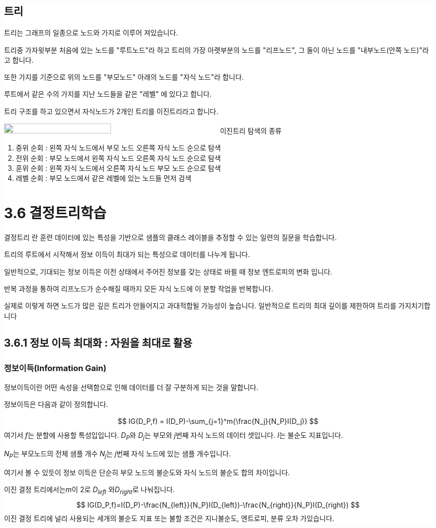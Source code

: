 ## 트리

트리는 그래프의 일종으로 노드와 가지로 이루어 져있습니다. 

트리중 가자윗부분 처음에 있는 노드를 "루트노드"라 하고 트리의 가장 아랫부분의 노드를 "리프노드", 그 둘이 아닌 노드를 "내부노드(안쪽 노드)"라고 합니다. 

또한  가지를 기준으로 위의 노드를 "부모노드" 아래의 노드를 "자식 노드"라 합니다.

루트에서 같은 수의 가지를 지난 노드들을 같은 "레벨" 에 있다고 합니다.

트리 구조를 하고 있으면서 자식노드가 2개인 트리를 이진트리라고 합니다.

<right><img src=https://upload.wikimedia.org/wikipedia/commons/thumb/f/f7/Binary_tree.svg/1024px-Binary_tree.svg.png width="50%" height="50%" ></right>
이진트리 탐색의 종류

1. 중위 순회 : 왼쪽 자식 노드에서 부모 노드 오른쪽 자식 노드 순으로 탐색
2. 전위 순회 : 부모 노드에서 왼쪽 자식 노드 오른쪽 자식 노드 순으로 탐색
3. 훈위 순회 : 왼쪽 자식 노드에서 오른쪽 자식 노드 부모 노드 순으로 탐색
4. 레벨 순회 : 부모 노드에서 같은 레벨에 있는 노드들 먼저 검색

# 3.6 결정트리학습

결정트리 란 훈련 데이터에 있는 특성을 기반으로 샘플의 클래스 레이블을 추정할 수 있는 일련의 질문을 학습합니다.

트리의 루트에서 시작해서 정보 이득이 최대가 되는 특성으로 데이터를 나누게 됩니다.

일반적으로, 기대되는 정보 이득은 이전 상태에서 주어진 정보를 갖는 상태로 바뀔 때 정보 엔트로피의 변화 입니다.

반복 과정을 통하여 리프노드가 순수해질 때까지 모든 자식 노드에 이 분할 작업을 반복합니다.

실제로 이렇게 하면 노드가 많은 깊은 트리가 만들어지고 과대적합될 가능성이 높습니다. 일반적으로 트리의 최대 깊이를 제한하여 트리를 가지치기합니다



## 3.6.1 정보 이득 최대화 : 자원을 최대로 활용



### 정보이득(Information Gain)

정보이득이란 어떤 속성을 선택함으로 인해 데이터를 더 잘 구분하게 되는 것을 말합니다. 

정보이득은 다음과 같이 정의합니다.


$$
IG(D_P,f) = I(D_P)-\sum_{j=1}^m{\frac{N_j}{N_P}I(D_j)}
$$
여기서 $f$는 분할에 사용할 특성입입니다. $D_P$와 $D_j$는 부모와 $j$번째 자식 노드의 데이터 셋입니다. $I$는 불순도 지표입니다.

$N_P$는 부모노드의 전체 샘플 개수 $N_j$는 $j$번째 자식 노드에 있는 샘플 개수입니다.

여기서 볼 수 있듯이 정보 이득은 단순히 부모 노드의 불순도와 자식 노드의 불순도 합의 차이입니다.

이진 결정 트리에서는$m$이 2로 $D_{left}$ 와$D_{right}$로 나눠집니다.
$$
IG(D_P,f)=I(D_P)-\frac{N_{left}}{N_P}I(D_{left})-\frac{N_{right}}{N_P}I(D_{right})
$$
이진 결정 트리에 널리 사용되는 세개의 불순도 지표 또는 불할 조건은 지니불순도, 엔트로피, 분류 오차 가있습니다.
